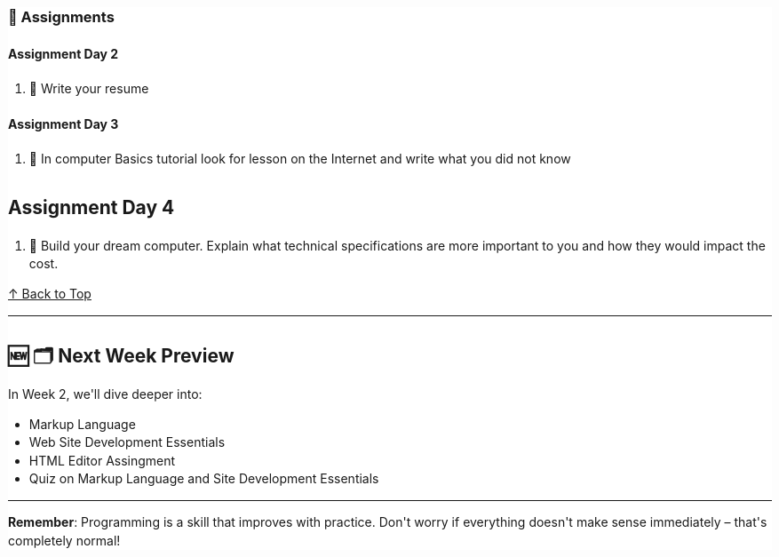 ### 🧪 Assignments

#### Assignment Day 2
1. 🧪 Write your resume


####  Assignment Day 3
1. 🧪 In computer Basics tutorial look for lesson on the Internet and write what you did not know


## Assignment Day 4
1. 🧪 Build your dream computer. Explain what technical specifications are more important to you and how they would impact the cost.

[↑ Back to Top](#table-of-contents)
<hr id="nextweek" />

## 🆕 🗂️  Next Week Preview

In Week 2, we'll dive deeper into:
- Markup Language
- Web Site Development Essentials
- HTML Editor Assingment
- Quiz on Markup Language and Site Development Essentials


---

**Remember**: Programming is a skill that improves with practice. Don't worry if everything doesn't make sense immediately – that's completely normal!